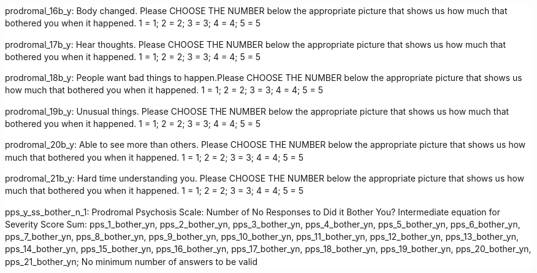prodromal_16b_y:
Body changed. Please CHOOSE THE NUMBER below the appropriate picture that shows us how much that bothered you when it happened.
1 = 1; 2 = 2; 3 = 3; 4 = 4; 5 = 5

prodromal_17b_y:
Hear thoughts. Please CHOOSE THE NUMBER below the appropriate picture that shows us how much that bothered you when it happened.
1 = 1; 2 = 2; 3 = 3; 4 = 4; 5 = 5

prodromal_18b_y:
People want bad things to happen.Please CHOOSE THE NUMBER below the appropriate picture that shows us how much that bothered you when it happened.
1 = 1; 2 = 2; 3 = 3; 4 = 4; 5 = 5

prodromal_19b_y:
Unusual things. Please CHOOSE THE NUMBER below the appropriate picture that shows us how much that bothered you when it happened.
1 = 1; 2 = 2; 3 = 3; 4 = 4; 5 = 5

prodromal_20b_y:
Able to see more than others. Please CHOOSE THE NUMBER below the appropriate picture that shows us how much that bothered you when it happened.
1 = 1; 2 = 2; 3 = 3; 4 = 4; 5 = 5

prodromal_21b_y:
Hard time understanding you. Please CHOOSE THE NUMBER below the appropriate picture that shows us how much that bothered you when it happened.
1 = 1; 2 = 2; 3 = 3; 4 = 4; 5 = 5

pps_y_ss_bother_n_1:
Prodromal Psychosis Scale: Number of No Responses to Did it Bother You? Intermediate equation for Severity Score Sum: pps_1_bother_yn, pps_2_bother_yn, pps_3_bother_yn, pps_4_bother_yn, pps_5_bother_yn, pps_6_bother_yn, pps_7_bother_yn, pps_8_bother_yn, pps_9_bother_yn, pps_10_bother_yn, pps_11_bother_yn, pps_12_bother_yn, pps_13_bother_yn, pps_14_bother_yn, pps_15_bother_yn, pps_16_bother_yn, pps_17_bother_yn, pps_18_bother_yn, pps_19_bother_yn, pps_20_bother_yn, pps_21_bother_yn; No minimum number of answers to be valid